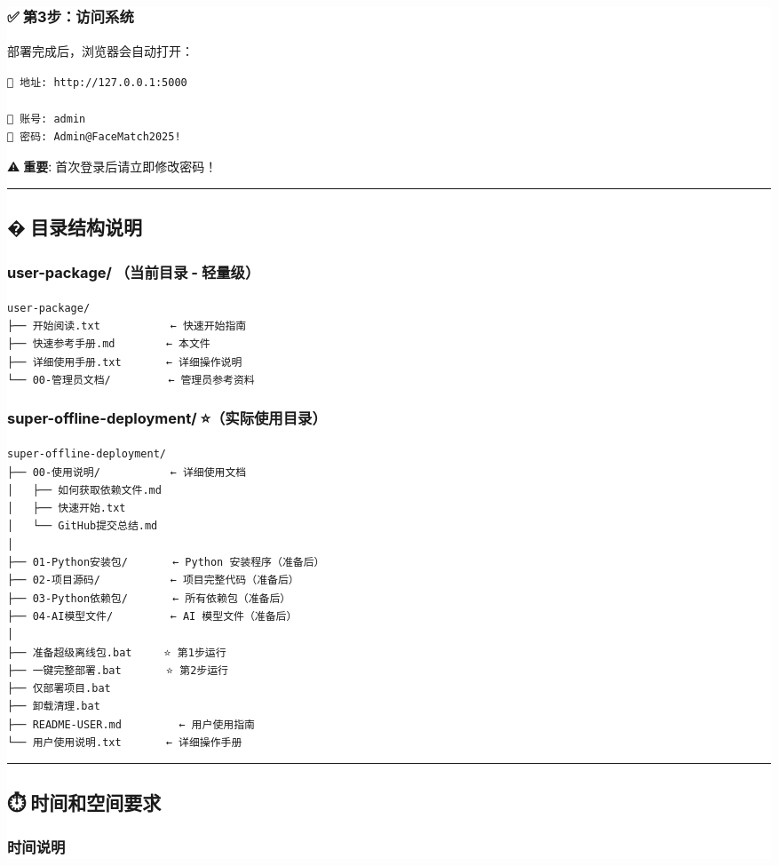
### ✅ 第3步：访问系统

部署完成后，浏览器会自动打开：

```
🔗 地址: http://127.0.0.1:5000

👤 账号: admin
🔑 密码: Admin@FaceMatch2025!
```

⚠️ **重要**: 首次登录后请立即修改密码！

---

## � 目录结构说明

### user-package/ （当前目录 - 轻量级）
```
user-package/
├── 开始阅读.txt           ← 快速开始指南
├── 快速参考手册.md        ← 本文件
├── 详细使用手册.txt       ← 详细操作说明
└── 00-管理员文档/         ← 管理员参考资料
```

### super-offline-deployment/ ⭐（实际使用目录）
```
super-offline-deployment/
├── 00-使用说明/           ← 详细使用文档
│   ├── 如何获取依赖文件.md
│   ├── 快速开始.txt
│   └── GitHub提交总结.md
│
├── 01-Python安装包/       ← Python 安装程序（准备后）
├── 02-项目源码/           ← 项目完整代码（准备后）
├── 03-Python依赖包/       ← 所有依赖包（准备后）
├── 04-AI模型文件/         ← AI 模型文件（准备后）
│
├── 准备超级离线包.bat     ⭐ 第1步运行
├── 一键完整部署.bat       ⭐ 第2步运行
├── 仅部署项目.bat
├── 卸载清理.bat
├── README-USER.md         ← 用户使用指南
└── 用户使用说明.txt       ← 详细操作手册
```

---

## ⏱️ 时间和空间要求

### 时间说明
